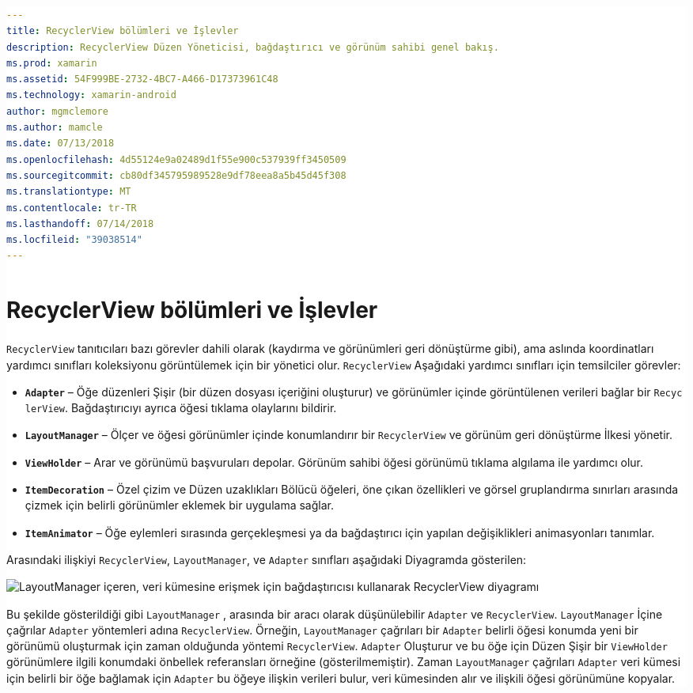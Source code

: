 ```yaml
---
title: RecyclerView bölümleri ve İşlevler
description: RecyclerView Düzen Yöneticisi, bağdaştırıcı ve görünüm sahibi genel bakış.
ms.prod: xamarin
ms.assetid: 54F999BE-2732-4BC7-A466-D17373961C48
ms.technology: xamarin-android
author: mgmclemore
ms.author: mamcle
ms.date: 07/13/2018
ms.openlocfilehash: 4d55124e9a02489d1f55e900c537939ff3450509
ms.sourcegitcommit: cb80df345795989528e9df78eea8a5b45d45f308
ms.translationtype: MT
ms.contentlocale: tr-TR
ms.lasthandoff: 07/14/2018
ms.locfileid: "39038514"
---
```

# <a name="recyclerview-parts-and-functionality"></a>RecyclerView bölümleri ve İşlevler


`RecyclerView` tanıtıcıları bazı görevler dahili olarak (kaydırma ve görünümleri geri dönüştürme gibi), ama aslında koordinatları yardımcı sınıfları koleksiyonu görüntülemek için bir yönetici olur. `RecyclerView` Aşağıdaki yardımcı sınıfları için temsilciler görevler:

-   **`Adapter`** &ndash; Öğe düzenleri Şişir (bir düzen dosyası içeriğini oluşturur) ve görünümler içinde görüntülenen verileri bağlar bir `RecyclerView`. Bağdaştırıcıyı ayrıca öğesi tıklama olaylarını bildirir.

-   **`LayoutManager`** &ndash; Ölçer ve öğesi görünümler içinde konumlandırır bir `RecyclerView` ve görünüm geri dönüştürme İlkesi yönetir.

-   **`ViewHolder`** &ndash; Arar ve görünümü başvuruları depolar. Görünüm sahibi öğesi görünümü tıklama algılama ile yardımcı olur.

-   **`ItemDecoration`** &ndash; Özel çizim ve Düzen uzaklıkları Bölücü öğeleri, öne çıkan özellikleri ve görsel gruplandırma sınırları arasında çizmek için belirli görünümler eklemek bir uygulama sağlar.

-   **`ItemAnimator`** &ndash; Öğe eylemleri sırasında gerçekleşmesi ya da bağdaştırıcı için yapılan değişiklikleri animasyonları tanımlar.

Arasındaki ilişkiyi `RecyclerView`, `LayoutManager`, ve `Adapter` sınıfları aşağıdaki Diyagramda gösterilen:

![LayoutManager içeren, veri kümesine erişmek için bağdaştırıcısı kullanarak RecyclerView diyagramı](parts-and-functionality-images/01-recyclerview-diagram.png)

Bu şekilde gösterildiği gibi `LayoutManager` , arasında bir aracı olarak düşünülebilir `Adapter` ve `RecyclerView`. `LayoutManager` İçine çağrılar `Adapter` yöntemleri adına `RecyclerView`. Örneğin, `LayoutManager` çağrıları bir `Adapter` belirli öğesi konumda yeni bir görünümü oluşturmak için zaman olduğunda yöntemi `RecyclerView`. `Adapter` Oluşturur ve bu öğe için Düzen Şişir bir `ViewHolder` görünümlere ilgili konumdaki önbellek referansları örneğine (gösterilmemiştir). Zaman `LayoutManager` çağrıları `Adapter` veri kümesi için belirli bir öğe bağlamak için `Adapter` bu öğeye ilişkin verileri bulur, veri kümesinden alır ve ilişkili öğesi görünümüne kopyalar.
